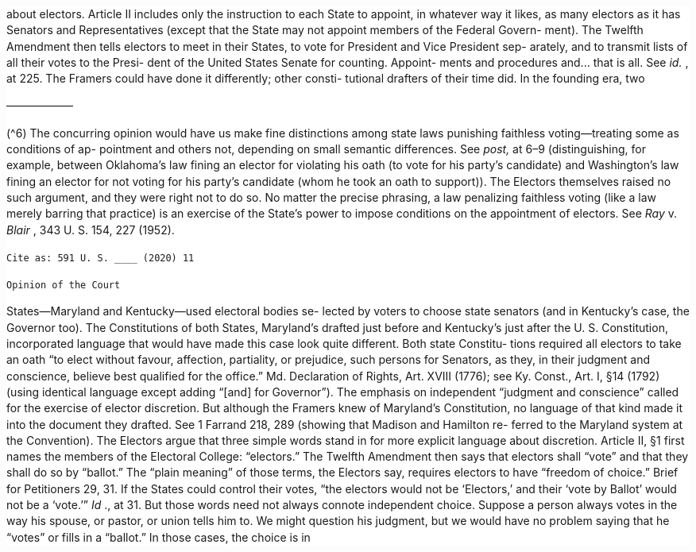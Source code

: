 about electors. Article II includes only the instruction to
each State to appoint, in whatever way it likes, as many
electors as it has Senators and Representatives (except that
the State may not appoint members of the Federal Govern-
ment). The Twelfth Amendment then tells electors to meet
in their States, to vote for President and Vice President sep-
arately, and to transmit lists of all their votes to the Presi-
dent of the United States Senate for counting. Appoint-
ments and procedures and... that is all. See _id._ , at 225.
The Framers could have done it differently; other consti-
tutional drafters of their time did. In the founding era, two

——————

(^6) The concurring opinion would have us make fine distinctions among
state laws punishing faithless voting—treating some as conditions of ap-
pointment and others not, depending on small semantic differences. See
_post,_ at 6–9 (distinguishing, for example, between Oklahoma’s law fining
an elector for violating his oath (to vote for his party’s candidate) and
Washington’s law fining an elector for not voting for his party’s candidate
(whom he took an oath to support)). The Electors themselves raised no
such argument, and they were right not to do so. No matter the precise
phrasing, a law penalizing faithless voting (like a law merely barring
that practice) is an exercise of the State’s power to impose conditions on
the appointment of electors. See _Ray_ v. _Blair_ , 343 U. S. 154, 227 (1952).


```
Cite as: 591 U. S. ____ (2020) 11
```
```
Opinion of the Court
```
States—Maryland and Kentucky—used electoral bodies se-
lected by voters to choose state senators (and in Kentucky’s
case, the Governor too). The Constitutions of both States,
Maryland’s drafted just before and Kentucky’s just after the
U. S. Constitution, incorporated language that would have
made this case look quite different. Both state Constitu-
tions required all electors to take an oath “to elect without
favour, affection, partiality, or prejudice, such persons for
Senators, as they, in their judgment and conscience, believe
best qualified for the office.” Md. Declaration of Rights,
Art. XVIII (1776); see Ky. Const., Art. I, §14 (1792) (using
identical language except adding “[and] for Governor”). The
emphasis on independent “judgment and conscience” called
for the exercise of elector discretion. But although the
Framers knew of Maryland’s Constitution, no language of
that kind made it into the document they drafted. See 1
Farrand 218, 289 (showing that Madison and Hamilton re-
ferred to the Maryland system at the Convention).
The Electors argue that three simple words stand in for
more explicit language about discretion. Article II, §1 first
names the members of the Electoral College: “electors.” The
Twelfth Amendment then says that electors shall “vote”
and that they shall do so by “ballot.” The “plain meaning”
of those terms, the Electors say, requires electors to have
“freedom of choice.” Brief for Petitioners 29, 31. If the
States could control their votes, “the electors would not be
‘Electors,’ and their ‘vote by Ballot’ would not be a ‘vote.’”
_Id_ ., at 31.
But those words need not always connote independent
choice. Suppose a person always votes in the way his
spouse, or pastor, or union tells him to. We might question
his judgment, but we would have no problem saying that he
“votes” or fills in a “ballot.” In those cases, the choice is in